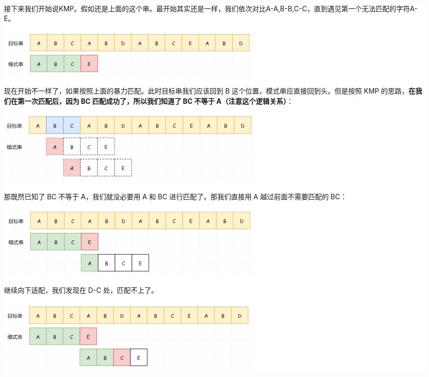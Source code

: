 接下来我们开始说KMP。假如还是上面的这个串。最开始其实还是一样，我们依次对比A-A,B-B,C-C，直到遇见第一个无法匹配的字符A-E。

<img src="./306/7.jpg" alt="PNG" style="zoom: 50%;" />

现在开始不一样了，如果按照上面的暴力匹配。此时目标串我们应该回到 B 这个位置，模式串应直接回到头。但是按照 KMP 的思路，**在我们在第一次匹配后，因为 BC 匹配成功了，所以我们知道了 BC 不等于 A（注意这个逻辑关系）**：

<img src="./306/8.jpg" alt="PNG" style="zoom: 50%;" />

那既然已知了 BC 不等于 A，我们就没必要用 A 和 BC 进行匹配了。那我们直接用 A 越过前面不需要匹配的 BC：

<img src="./306/9.jpg" alt="PNG" style="zoom: 50%;" />

继续向下适配，我们发现在 D-C 处，匹配不上了。

<img src="./306/10.jpg" alt="PNG" style="zoom: 50%;" />
